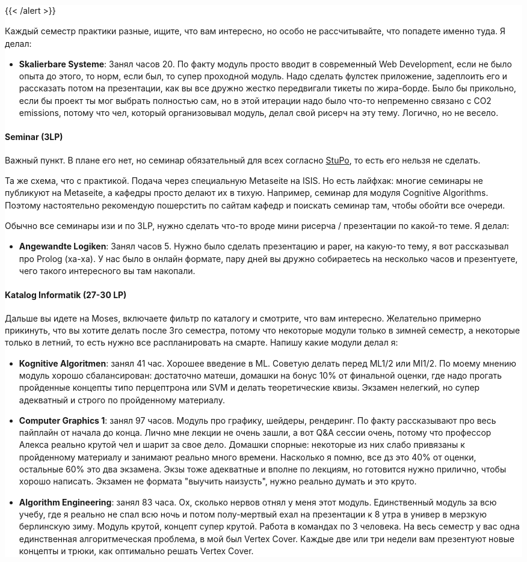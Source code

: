 {{< /alert >}}

Каждый семестр практики разные, ищите, что вам интересно, но особо не рассчитывайте, что попадете именно туда. Я делал:

- **Skalierbare Systeme**: Занял часов 20. По факту модуль просто вводит в современный Web Development, если не было опыта до этого, то норм, если был, то супер проходной модуль. Надо сделать фулстек приложение, задеплоить его и рассказать потом на презентации, как вы все дружно жестко передвигали тикеты по жира-борде. Было бы прикольно, если бы проект ты мог выбрать полностью сам, но в этой итерации надо было что-то непременно связано с СO2 emissions, потому что чел, который организовывал модуль, делал свой рисерч на эту тему. Логично, но не весело.

#### Seminar (3LP)

Важный пункт. В плане его нет, но семинар обязательный для всех согласно [StuPo](https://www.static.tu.berlin/fileadmin/www/10000000/Studiengaenge/StuPOs/Fakultaet_IV/Informatik_B.Sc._2014.pdf), то есть его нельзя не сделать. 

Та же схема, что с практикой. Подача через специальную Metaseite на ISIS. Но есть лайфхак: многие семинары не публикуют на Metaseite, а кафедры просто делают их в тихую. Например, семинар для модуля Cognitive Algorithms. Поэтому настоятельно рекомендую пошерстить по сайтам кафедр и поискать семинар там, чтобы обойти все очереди.

Обычно все семинары изи и по 3LP, нужно сделать что-то вроде мини рисерча / презентации по какой-то теме. Я делал:

- **Angewandte Logiken**: Занял часов 5. Нужно было сделать презентацию и paper, на какую-то тему, я вот рассказывал про Prolog (ха-ха). У нас было в онлайн формате, пару дней вы дружно собираетесь на несколько часов и презентуете, чего такого интересного вы там накопали.

#### Katalog Informatik (27-30 LP)

Дальше вы идете на Moses, включаете фильтр по каталогу и смотрите, что вам интересно. Желательно примерно прикинуть, что вы хотите делать после 3го семестра, потому что некоторые модули только в зимней семестр, а некоторые только в летний, то есть нужно все распланировать на смарте. Напишу какие модули делал я:

- **Kognitive Algoritmen**: занял 41 час. Хорошее введение в ML. Советую делать перед ML1/2 или MI1/2. По моему мнению модуль хорошо сбалансирован: достаточно матеши, домашки на бонус 10% от финальной оценки, где надо прогать пройденные концепты типо перцептрона или SVM и делать теоретические квизы. Экзамен нелегкий, но супер адекватный и строго по пройденному материалу. 

- **Computer Graphics 1**: занял 97 часов. Модуль про графику, шейдеры, рендеринг. По факту рассказывают про весь пайплайн от начала до конца. Лично мне лекции не очень зашли, а вот Q&A сессии очень, потому что профессор Алекса реально крутой чел и шарит за свое дело. Домашки спорные: некоторые из них слабо привязаны к пройденному материалу и занимают реально много времени. Насколько я помню, все дз это 40% от оценки, остальные 60% это два экзамена. Экзы тоже адекватные и вполне по лекциям, но готовится нужно прилично, чтобы хорошо написать. Экзамен не формата "выучить наизусть", нужно реально думать и это круто.

- **Algorithm Engineering**: занял 83 часа. Ох, сколько нервов отнял у меня этот модуль. Единственный модуль за всю учебу, где я реально не спал всю ночь и потом полу-мертвый ехал на презентации к 8 утра в универ в мерзкую берлинскую зиму. Модуль крутой, концепт супер крутой. Работа в командах по 3 человека. На весь семестр у вас одна единственная алгоритмеческая проблема, в мой был Vertex Cover. Каждые две или три недели вам презентуют новые концепты и трюки, как оптимально решать Vertex Cover.
